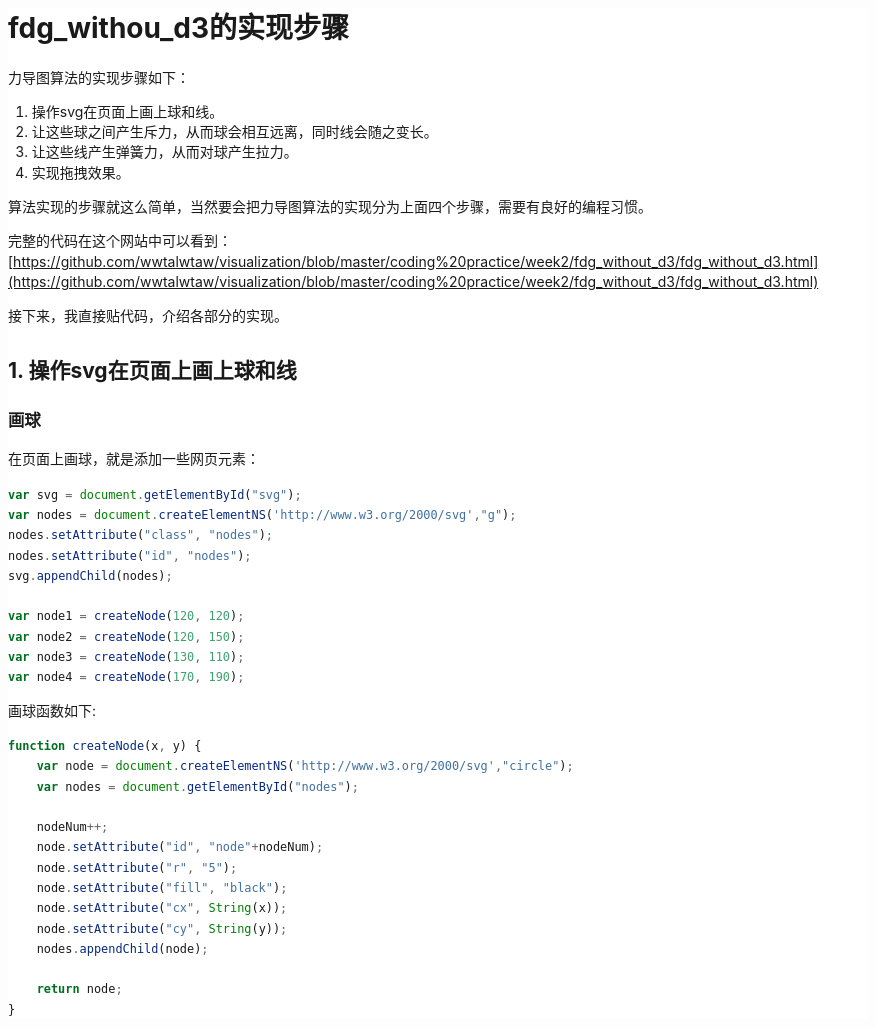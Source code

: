 # fdg_withou_d3的实现步骤

力导图算法的实现步骤如下：

1. 操作svg在页面上画上球和线。
2. 让这些球之间产生斥力，从而球会相互远离，同时线会随之变长。
3. 让这些线产生弹簧力，从而对球产生拉力。
4. 实现拖拽效果。

算法实现的步骤就这么简单，当然要会把力导图算法的实现分为上面四个步骤，需要有良好的编程习惯。

完整的代码在这个网站中可以看到：
[https://github.com/wwtalwtaw/visualization/blob/master/coding%20practice/week2/fdg_without_d3/fdg_without_d3.html](https://github.com/wwtalwtaw/visualization/blob/master/coding%20practice/week2/fdg_without_d3/fdg_without_d3.html)

接下来，我直接贴代码，介绍各部分的实现。

## 1. 操作svg在页面上画上球和线

### 画球

在页面上画球，就是添加一些网页元素：
```javascript
var svg = document.getElementById("svg");
var nodes = document.createElementNS('http://www.w3.org/2000/svg',"g");
nodes.setAttribute("class", "nodes");
nodes.setAttribute("id", "nodes");
svg.appendChild(nodes);

var node1 = createNode(120, 120);
var node2 = createNode(120, 150);
var node3 = createNode(130, 110);
var node4 = createNode(170, 190);
```

画球函数如下:
```javascript
function createNode(x, y) {
    var node = document.createElementNS('http://www.w3.org/2000/svg',"circle");
    var nodes = document.getElementById("nodes");

    nodeNum++;
    node.setAttribute("id", "node"+nodeNum);
    node.setAttribute("r", "5");
    node.setAttribute("fill", "black");
    node.setAttribute("cx", String(x));
    node.setAttribute("cy", String(y));
    nodes.appendChild(node);

    return node;
}
```
